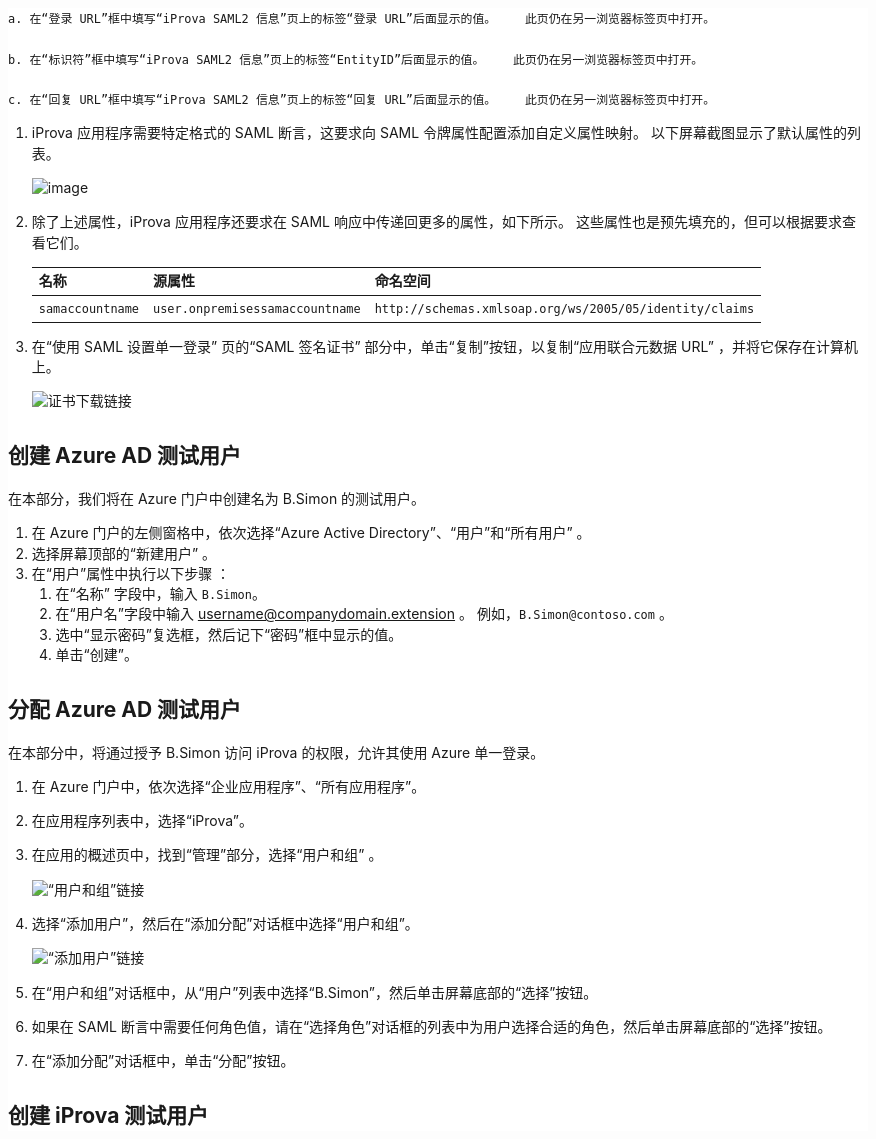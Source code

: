     a. 在“登录 URL”框中填写“iProva SAML2 信息”页上的标签“登录 URL”后面显示的值。    此页仍在另一浏览器标签页中打开。

    b. 在“标识符”框中填写“iProva SAML2 信息”页上的标签“EntityID”后面显示的值。    此页仍在另一浏览器标签页中打开。

    c. 在“回复 URL”框中填写“iProva SAML2 信息”页上的标签“回复 URL”后面显示的值。    此页仍在另一浏览器标签页中打开。

1. iProva 应用程序需要特定格式的 SAML 断言，这要求向 SAML 令牌属性配置添加自定义属性映射。 以下屏幕截图显示了默认属性的列表。

    ![image](common/default-attributes.png)

1. 除了上述属性，iProva 应用程序还要求在 SAML 响应中传递回更多的属性，如下所示。 这些属性也是预先填充的，但可以根据要求查看它们。

    | 名称 | 源属性| 命名空间  |
    | ---------------| -------- | -----|
    | `samaccountname` | `user.onpremisessamaccountname`| `http://schemas.xmlsoap.org/ws/2005/05/identity/claims`|

1. 在“使用 SAML 设置单一登录”  页的“SAML 签名证书”  部分中，单击“复制”按钮，以复制“应用联合元数据 URL”  ，并将它保存在计算机上。

    ![证书下载链接](common/copy-metadataurl.png)

## <a name="create-an-azure-ad-test-user"></a>创建 Azure AD 测试用户

在本部分，我们将在 Azure 门户中创建名为 B.Simon 的测试用户。

1. 在 Azure 门户的左侧窗格中，依次选择“Azure Active Directory”、“用户”和“所有用户”    。
1. 选择屏幕顶部的“新建用户”  。
1. 在“用户”属性中执行以下步骤  ：
   1. 在“名称”  字段中，输入 `B.Simon`。  
   1. 在“用户名”字段中输入 username@companydomain.extension  。 例如，`B.Simon@contoso.com` 。
   1. 选中“显示密码”复选框，然后记下“密码”框中显示的值。  
   1. 单击“创建”。 

## <a name="assign-the-azure-ad-test-user"></a>分配 Azure AD 测试用户

在本部分中，将通过授予 B.Simon 访问 iProva 的权限，允许其使用 Azure 单一登录。

1. 在 Azure 门户中，依次选择“企业应用程序”、“所有应用程序”。  
1. 在应用程序列表中，选择“iProva”。 
1. 在应用的概述页中，找到“管理”部分，选择“用户和组”   。

   ![“用户和组”链接](common/users-groups-blade.png)

1. 选择“添加用户”，然后在“添加分配”对话框中选择“用户和组”。   

    ![“添加用户”链接](common/add-assign-user.png)

1. 在“用户和组”对话框中，从“用户”列表中选择“B.Simon”，然后单击屏幕底部的“选择”按钮。   
1. 如果在 SAML 断言中需要任何角色值，请在“选择角色”对话框的列表中为用户选择合适的角色，然后单击屏幕底部的“选择”按钮。  
1. 在“添加分配”对话框中，单击“分配”按钮。  

## <a name="create-iprova-test-user"></a>创建 iProva 测试用户
